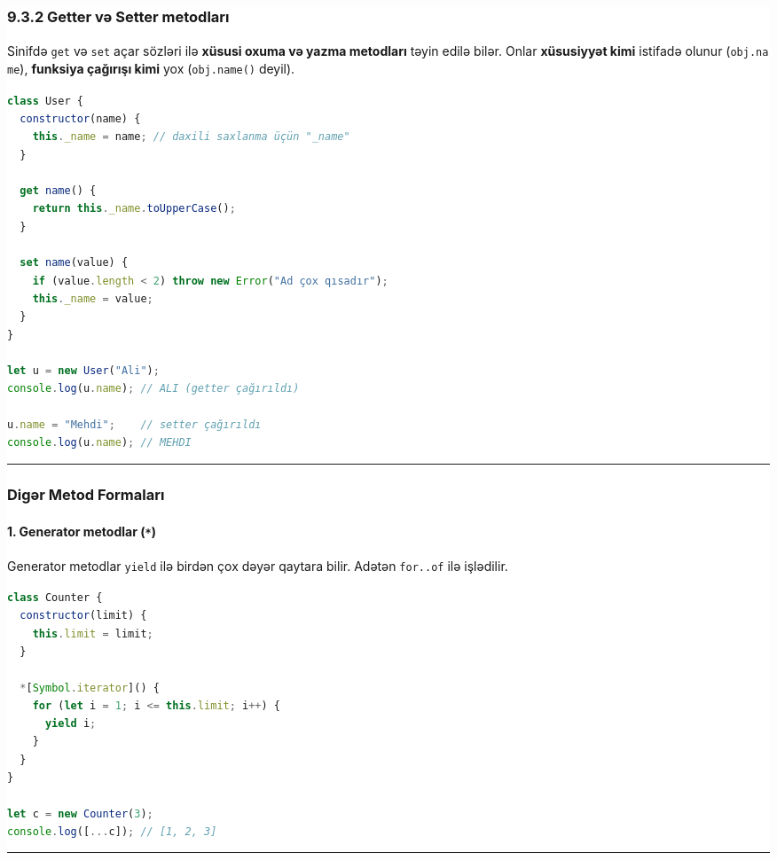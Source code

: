

### 9.3.2 Getter və Setter metodları

Sinifdə `get` və `set` açar sözləri ilə **xüsusi oxuma və yazma metodları** təyin edilə bilər.
Onlar **xüsusiyyət kimi** istifadə olunur (`obj.name`), **funksiya çağırışı kimi** yox (`obj.name()` deyil).

```js
class User {
  constructor(name) {
    this._name = name; // daxili saxlanma üçün "_name"
  }

  get name() {
    return this._name.toUpperCase();
  }

  set name(value) {
    if (value.length < 2) throw new Error("Ad çox qısadır");
    this._name = value;
  }
}

let u = new User("Ali");
console.log(u.name); // ALI (getter çağırıldı)

u.name = "Mehdi";    // setter çağırıldı
console.log(u.name); // MEHDI
```

---

### Digər Metod Formaları

#### 1. **Generator metodlar (`*`)**

Generator metodlar `yield` ilə birdən çox dəyər qaytara bilir.
Adətən `for..of` ilə işlədilir.

```js
class Counter {
  constructor(limit) {
    this.limit = limit;
  }

  *[Symbol.iterator]() {
    for (let i = 1; i <= this.limit; i++) {
      yield i;
    }
  }
}

let c = new Counter(3);
console.log([...c]); // [1, 2, 3]
```

---